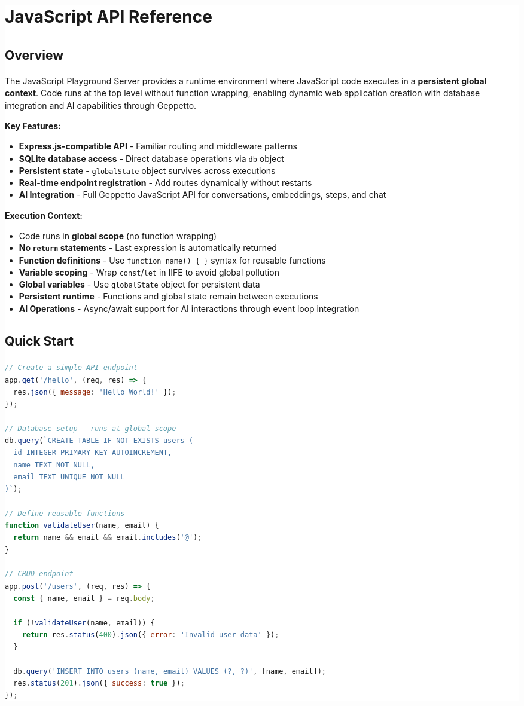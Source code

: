 # JavaScript API Reference

## Overview

The JavaScript Playground Server provides a runtime environment where JavaScript code executes in a **persistent global context**. Code runs at the top level without function wrapping, enabling dynamic web application creation with database integration and AI capabilities through Geppetto.

**Key Features:**
- **Express.js-compatible API** - Familiar routing and middleware patterns
- **SQLite database access** - Direct database operations via `db` object
- **Persistent state** - `globalState` object survives across executions
- **Real-time endpoint registration** - Add routes dynamically without restarts
- **AI Integration** - Full Geppetto JavaScript API for conversations, embeddings, steps, and chat

**Execution Context:**
- Code runs in **global scope** (no function wrapping)
- **No `return` statements** - Last expression is automatically returned
- **Function definitions** - Use `function name() { }` syntax for reusable functions
- **Variable scoping** - Wrap `const`/`let` in IIFE to avoid global pollution
- **Global variables** - Use `globalState` object for persistent data
- **Persistent runtime** - Functions and global state remain between executions
- **AI Operations** - Async/await support for AI interactions through event loop integration

## Quick Start

```javascript
// Create a simple API endpoint
app.get('/hello', (req, res) => {
  res.json({ message: 'Hello World!' });
});

// Database setup - runs at global scope
db.query(`CREATE TABLE IF NOT EXISTS users (
  id INTEGER PRIMARY KEY AUTOINCREMENT,
  name TEXT NOT NULL,
  email TEXT UNIQUE NOT NULL
)`);

// Define reusable functions
function validateUser(name, email) {
  return name && email && email.includes('@');
}

// CRUD endpoint
app.post('/users', (req, res) => {
  const { name, email } = req.body;
  
  if (!validateUser(name, email)) {
    return res.status(400).json({ error: 'Invalid user data' });
  }
  
  db.query('INSERT INTO users (name, email) VALUES (?, ?)', [name, email]);
  res.status(201).json({ success: true });
});
```
